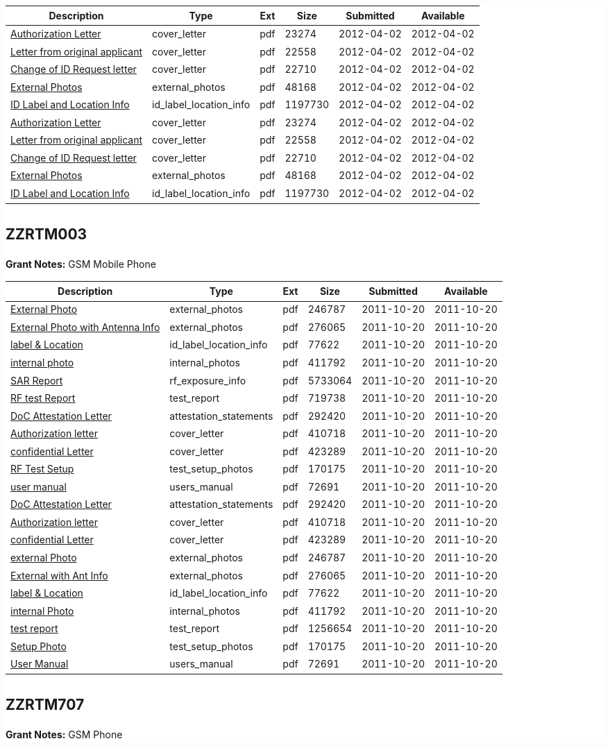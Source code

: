 | Description | Type | Ext | Size | Submitted | Available |
| ----------- | ---- | --- | ---- | --------- | --------- |
| [Authorization Letter](ZZRTM0707/74343a618a9694651243ca980c7cbc57/1667705.pdf) | cover_letter | pdf | 23274 | 2012-04-02 | 2012-04-02 |
| [Letter from original applicant](ZZRTM0707/74343a618a9694651243ca980c7cbc57/1667706.pdf) | cover_letter | pdf | 22558 | 2012-04-02 | 2012-04-02 |
| [Change of ID Request letter](ZZRTM0707/74343a618a9694651243ca980c7cbc57/1667707.pdf) | cover_letter | pdf | 22710 | 2012-04-02 | 2012-04-02 |
| [External Photos](ZZRTM0707/74343a618a9694651243ca980c7cbc57/1667708.pdf) | external_photos | pdf | 48168 | 2012-04-02 | 2012-04-02 |
| [ID Label and Location Info](ZZRTM0707/74343a618a9694651243ca980c7cbc57/1667709.pdf) | id_label_location_info | pdf | 1197730 | 2012-04-02 | 2012-04-02 |
| [Authorization Letter](ZZRTM0707/b86127883f6362e8285f1919bd206363/1667705.pdf) | cover_letter | pdf | 23274 | 2012-04-02 | 2012-04-02 |
| [Letter from original applicant](ZZRTM0707/b86127883f6362e8285f1919bd206363/1667706.pdf) | cover_letter | pdf | 22558 | 2012-04-02 | 2012-04-02 |
| [Change of ID Request letter](ZZRTM0707/b86127883f6362e8285f1919bd206363/1667707.pdf) | cover_letter | pdf | 22710 | 2012-04-02 | 2012-04-02 |
| [External Photos](ZZRTM0707/b86127883f6362e8285f1919bd206363/1667708.pdf) | external_photos | pdf | 48168 | 2012-04-02 | 2012-04-02 |
| [ID Label and Location Info](ZZRTM0707/b86127883f6362e8285f1919bd206363/1667709.pdf) | id_label_location_info | pdf | 1197730 | 2012-04-02 | 2012-04-02 |
## ZZRTM003
**Grant Notes:** GSM Mobile Phone

| Description | Type | Ext | Size | Submitted | Available |
| ----------- | ---- | --- | ---- | --------- | --------- |
| [External Photo](ZZRTM003/601fa7e929b71660f664aa692658d0f5/1564506.pdf) | external_photos | pdf | 246787 | 2011-10-20 | 2011-10-20 |
| [External Photo with Antenna Info](ZZRTM003/601fa7e929b71660f664aa692658d0f5/1564512.pdf) | external_photos | pdf | 276065 | 2011-10-20 | 2011-10-20 |
| [label & Location](ZZRTM003/601fa7e929b71660f664aa692658d0f5/1564507.pdf) | id_label_location_info | pdf | 77622 | 2011-10-20 | 2011-10-20 |
| [internal photo](ZZRTM003/601fa7e929b71660f664aa692658d0f5/1564508.pdf) | internal_photos | pdf | 411792 | 2011-10-20 | 2011-10-20 |
| [SAR Report](ZZRTM003/601fa7e929b71660f664aa692658d0f5/1564553.pdf) | rf_exposure_info | pdf | 5733064 | 2011-10-20 | 2011-10-20 |
| [RF test Report](ZZRTM003/601fa7e929b71660f664aa692658d0f5/1564554.pdf) | test_report | pdf | 719738 | 2011-10-20 | 2011-10-20 |
| [DoC Attestation Letter](ZZRTM003/601fa7e929b71660f664aa692658d0f5/1564502.pdf) | attestation_statements | pdf | 292420 | 2011-10-20 | 2011-10-20 |
| [Authorization letter](ZZRTM003/601fa7e929b71660f664aa692658d0f5/1564500.pdf) | cover_letter | pdf | 410718 | 2011-10-20 | 2011-10-20 |
| [confidential Letter](ZZRTM003/601fa7e929b71660f664aa692658d0f5/1564501.pdf) | cover_letter | pdf | 423289 | 2011-10-20 | 2011-10-20 |
| [RF Test Setup](ZZRTM003/601fa7e929b71660f664aa692658d0f5/1564510.pdf) | test_setup_photos | pdf | 170175 | 2011-10-20 | 2011-10-20 |
| [user manual](ZZRTM003/601fa7e929b71660f664aa692658d0f5/1564253.pdf) | users_manual | pdf | 72691 | 2011-10-20 | 2011-10-20 |
| [DoC Attestation Letter](ZZRTM003/8175b969a227abe175bd930c08f01479/1564502.pdf) | attestation_statements | pdf | 292420 | 2011-10-20 | 2011-10-20 |
| [Authorization letter](ZZRTM003/8175b969a227abe175bd930c08f01479/1564500.pdf) | cover_letter | pdf | 410718 | 2011-10-20 | 2011-10-20 |
| [confidential Letter](ZZRTM003/8175b969a227abe175bd930c08f01479/1564501.pdf) | cover_letter | pdf | 423289 | 2011-10-20 | 2011-10-20 |
| [external Photo](ZZRTM003/8175b969a227abe175bd930c08f01479/1564506.pdf) | external_photos | pdf | 246787 | 2011-10-20 | 2011-10-20 |
| [External with Ant Info](ZZRTM003/8175b969a227abe175bd930c08f01479/1564512.pdf) | external_photos | pdf | 276065 | 2011-10-20 | 2011-10-20 |
| [label & Location](ZZRTM003/8175b969a227abe175bd930c08f01479/1564507.pdf) | id_label_location_info | pdf | 77622 | 2011-10-20 | 2011-10-20 |
| [internal Photo](ZZRTM003/8175b969a227abe175bd930c08f01479/1564508.pdf) | internal_photos | pdf | 411792 | 2011-10-20 | 2011-10-20 |
| [test report](ZZRTM003/8175b969a227abe175bd930c08f01479/1564509.pdf) | test_report | pdf | 1256654 | 2011-10-20 | 2011-10-20 |
| [Setup Photo](ZZRTM003/8175b969a227abe175bd930c08f01479/1564510.pdf) | test_setup_photos | pdf | 170175 | 2011-10-20 | 2011-10-20 |
| [User Manual](ZZRTM003/8175b969a227abe175bd930c08f01479/1564253.pdf) | users_manual | pdf | 72691 | 2011-10-20 | 2011-10-20 |
## ZZRTM707
**Grant Notes:** GSM Phone
